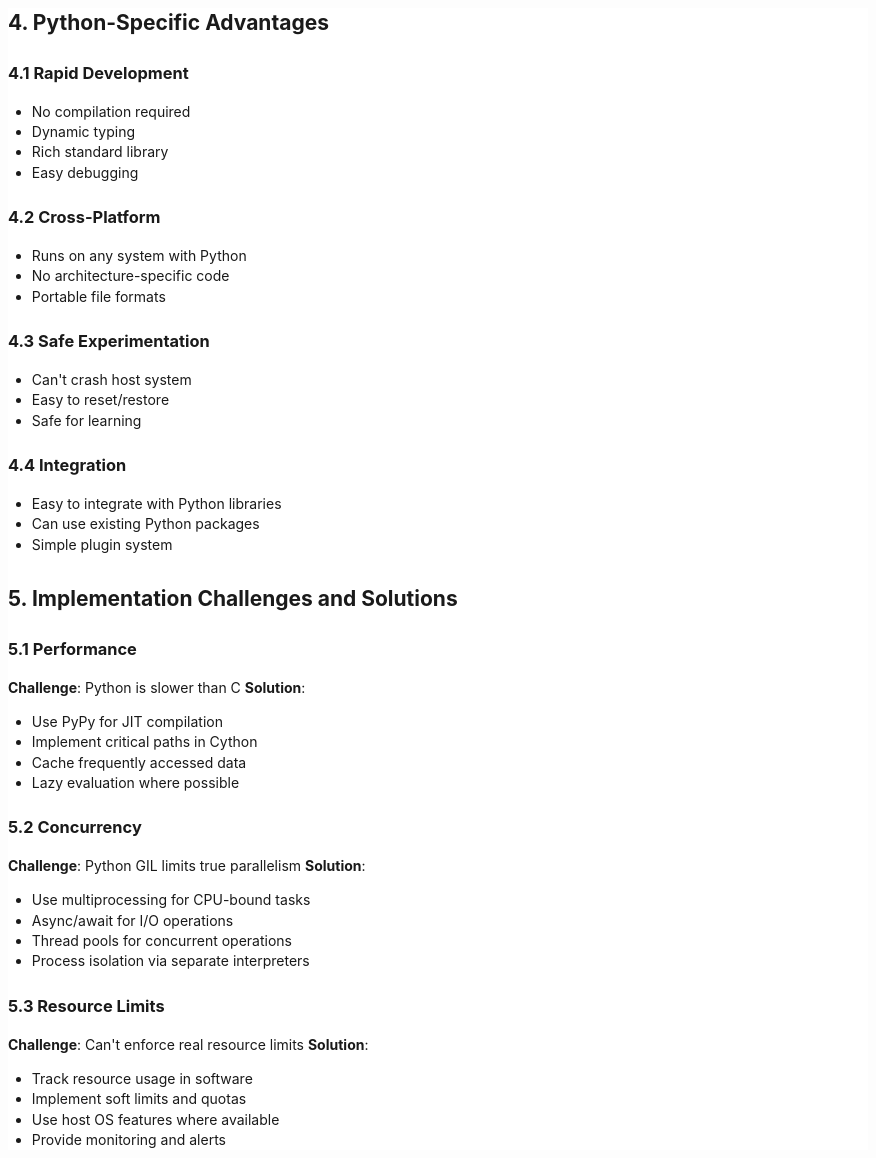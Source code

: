 ## 4. Python-Specific Advantages

### 4.1 Rapid Development
- No compilation required
- Dynamic typing
- Rich standard library
- Easy debugging

### 4.2 Cross-Platform
- Runs on any system with Python
- No architecture-specific code
- Portable file formats

### 4.3 Safe Experimentation
- Can't crash host system
- Easy to reset/restore
- Safe for learning

### 4.4 Integration
- Easy to integrate with Python libraries
- Can use existing Python packages
- Simple plugin system

## 5. Implementation Challenges and Solutions

### 5.1 Performance
**Challenge**: Python is slower than C
**Solution**: 
- Use PyPy for JIT compilation
- Implement critical paths in Cython
- Cache frequently accessed data
- Lazy evaluation where possible

### 5.2 Concurrency
**Challenge**: Python GIL limits true parallelism
**Solution**:
- Use multiprocessing for CPU-bound tasks
- Async/await for I/O operations
- Thread pools for concurrent operations
- Process isolation via separate interpreters

### 5.3 Resource Limits
**Challenge**: Can't enforce real resource limits
**Solution**:
- Track resource usage in software
- Implement soft limits and quotas
- Use host OS features where available
- Provide monitoring and alerts
